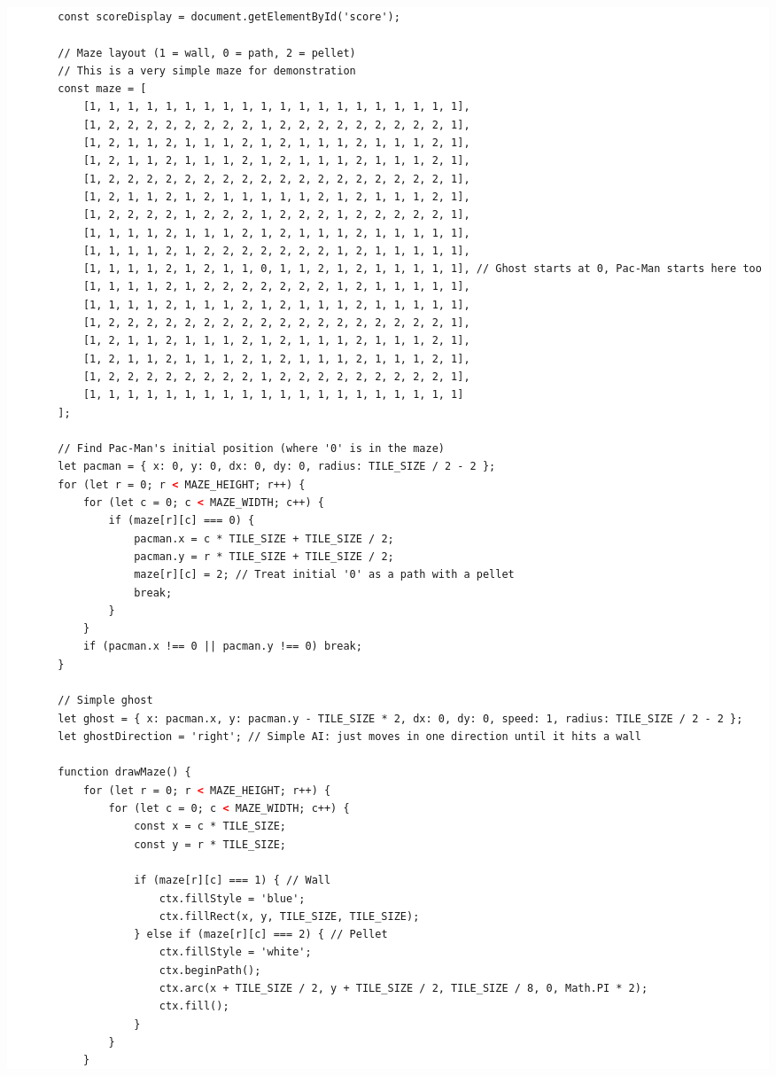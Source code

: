 ```html
        const scoreDisplay = document.getElementById('score');

        // Maze layout (1 = wall, 0 = path, 2 = pellet)
        // This is a very simple maze for demonstration
        const maze = [
            [1, 1, 1, 1, 1, 1, 1, 1, 1, 1, 1, 1, 1, 1, 1, 1, 1, 1, 1, 1],
            [1, 2, 2, 2, 2, 2, 2, 2, 2, 1, 2, 2, 2, 2, 2, 2, 2, 2, 2, 1],
            [1, 2, 1, 1, 2, 1, 1, 1, 2, 1, 2, 1, 1, 1, 2, 1, 1, 1, 2, 1],
            [1, 2, 1, 1, 2, 1, 1, 1, 2, 1, 2, 1, 1, 1, 2, 1, 1, 1, 2, 1],
            [1, 2, 2, 2, 2, 2, 2, 2, 2, 2, 2, 2, 2, 2, 2, 2, 2, 2, 2, 1],
            [1, 2, 1, 1, 2, 1, 2, 1, 1, 1, 1, 1, 2, 1, 2, 1, 1, 1, 2, 1],
            [1, 2, 2, 2, 2, 1, 2, 2, 2, 1, 2, 2, 2, 1, 2, 2, 2, 2, 2, 1],
            [1, 1, 1, 1, 2, 1, 1, 1, 2, 1, 2, 1, 1, 1, 2, 1, 1, 1, 1, 1],
            [1, 1, 1, 1, 2, 1, 2, 2, 2, 2, 2, 2, 2, 1, 2, 1, 1, 1, 1, 1],
            [1, 1, 1, 1, 2, 1, 2, 1, 1, 0, 1, 1, 2, 1, 2, 1, 1, 1, 1, 1], // Ghost starts at 0, Pac-Man starts here too
            [1, 1, 1, 1, 2, 1, 2, 2, 2, 2, 2, 2, 2, 1, 2, 1, 1, 1, 1, 1],
            [1, 1, 1, 1, 2, 1, 1, 1, 2, 1, 2, 1, 1, 1, 2, 1, 1, 1, 1, 1],
            [1, 2, 2, 2, 2, 2, 2, 2, 2, 2, 2, 2, 2, 2, 2, 2, 2, 2, 2, 1],
            [1, 2, 1, 1, 2, 1, 1, 1, 2, 1, 2, 1, 1, 1, 2, 1, 1, 1, 2, 1],
            [1, 2, 1, 1, 2, 1, 1, 1, 2, 1, 2, 1, 1, 1, 2, 1, 1, 1, 2, 1],
            [1, 2, 2, 2, 2, 2, 2, 2, 2, 1, 2, 2, 2, 2, 2, 2, 2, 2, 2, 1],
            [1, 1, 1, 1, 1, 1, 1, 1, 1, 1, 1, 1, 1, 1, 1, 1, 1, 1, 1, 1]
        ];

        // Find Pac-Man's initial position (where '0' is in the maze)
        let pacman = { x: 0, y: 0, dx: 0, dy: 0, radius: TILE_SIZE / 2 - 2 };
        for (let r = 0; r < MAZE_HEIGHT; r++) {
            for (let c = 0; c < MAZE_WIDTH; c++) {
                if (maze[r][c] === 0) {
                    pacman.x = c * TILE_SIZE + TILE_SIZE / 2;
                    pacman.y = r * TILE_SIZE + TILE_SIZE / 2;
                    maze[r][c] = 2; // Treat initial '0' as a path with a pellet
                    break;
                }
            }
            if (pacman.x !== 0 || pacman.y !== 0) break;
        }

        // Simple ghost
        let ghost = { x: pacman.x, y: pacman.y - TILE_SIZE * 2, dx: 0, dy: 0, speed: 1, radius: TILE_SIZE / 2 - 2 };
        let ghostDirection = 'right'; // Simple AI: just moves in one direction until it hits a wall

        function drawMaze() {
            for (let r = 0; r < MAZE_HEIGHT; r++) {
                for (let c = 0; c < MAZE_WIDTH; c++) {
                    const x = c * TILE_SIZE;
                    const y = r * TILE_SIZE;

                    if (maze[r][c] === 1) { // Wall
                        ctx.fillStyle = 'blue';
                        ctx.fillRect(x, y, TILE_SIZE, TILE_SIZE);
                    } else if (maze[r][c] === 2) { // Pellet
                        ctx.fillStyle = 'white';
                        ctx.beginPath();
                        ctx.arc(x + TILE_SIZE / 2, y + TILE_SIZE / 2, TILE_SIZE / 8, 0, Math.PI * 2);
                        ctx.fill();
                    }
                }
            }
```